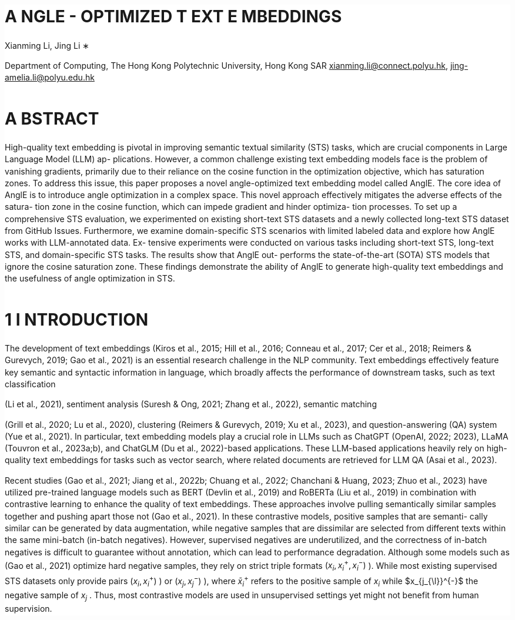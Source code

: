 # A NGLE - OPTIMIZED  T EXT  E MBEDDINGS  

Xianming Li, Jing Li   ∗  

Department of Computing, The Hong Kong Polytechnic University, Hong Kong SAR xianming.li@connect.polyu.hk, jing-amelia.li@polyu.edu.hk  

# A BSTRACT  

High-quality text embedding is pivotal in improving semantic textual similarity (STS) tasks, which are crucial components in Large Language Model (LLM) ap- plications. However, a common challenge existing text embedding models face is the problem of vanishing gradients, primarily due to their reliance on the cosine function in the optimization objective, which has saturation zones. To address this issue, this paper proposes a novel angle-optimized text embedding model called AnglE. The core idea of AnglE is to introduce angle optimization in a complex space. This novel approach effectively mitigates the adverse effects of the satura- tion zone in the cosine function, which can impede gradient and hinder optimiza- tion processes. To set up a comprehensive STS evaluation, we experimented on existing short-text STS datasets and a newly collected long-text STS dataset from GitHub Issues. Furthermore, we examine domain-specific STS scenarios with limited labeled data and explore how AnglE works with LLM-annotated data. Ex- tensive experiments were conducted on various tasks including short-text STS, long-text STS, and domain-specific STS tasks. The results show that AnglE out- performs the state-of-the-art (SOTA) STS models that ignore the cosine saturation zone. These findings demonstrate the ability of AnglE to generate high-quality text embeddings and the usefulness of angle optimization in STS.  

# 1 I NTRODUCTION  

The development of text embeddings (Kiros et al., 2015; Hill et al., 2016; Conneau et al., 2017; Cer et al., 2018; Reimers & Gurevych, 2019; Gao et al., 2021) is an essential research challenge in the NLP community. Text embeddings effectively feature key semantic and syntactic information in language, which broadly affects the performance of downstream tasks, such as text classification

 (Li et al., 2021), sentiment analysis (Suresh & Ong, 2021; Zhang et al., 2022), semantic matching

 (Grill et al., 2020; Lu et al., 2020), clustering (Reimers & Gurevych, 2019; Xu et al., 2023), and question-answering (QA) system (Yue et al., 2021). In particular, text embedding models play a crucial role in LLMs such as ChatGPT (OpenAI, 2022; 2023), LLaMA (Touvron et al., 2023a;b), and ChatGLM (Du et al., 2022)-based applications. These LLM-based applications heavily rely on high-quality text embeddings for tasks such as vector search, where related documents are retrieved for LLM QA (Asai et al., 2023).  

Recent studies (Gao et al., 2021; Jiang et al., 2022b; Chuang et al., 2022; Chanchani & Huang, 2023; Zhuo et al., 2023) have utilized pre-trained language models such as BERT (Devlin et al., 2019) and RoBERTa (Liu et al., 2019) in combination with contrastive learning to enhance the quality of text embeddings. These approaches involve pulling semantically similar samples together and pushing apart those not (Gao et al., 2021). In these contrastive models, positive samples that are semanti- cally similar can be generated by data augmentation, while negative samples that are dissimilar are selected from different texts within the same mini-batch (in-batch negatives). However, supervised negatives are underutilized, and the correctness of in-batch negatives is difficult to guarantee without annotation, which can lead to performance degradation. Although some models such as (Gao et al., 2021) optimize hard negative samples, they rely on strict triple formats  $(x_{i},\,x_{i}^{+},\,x_{i}^{-})$  ). While most existing supervised STS datasets only provide pairs   $(x_{i},\,x_{i}^{+})$  ) or   $(x_{j},\,x_{j}^{-})$  ), where    $\bar{x}_{i}^{+}$    refers to the positive sample of    $x_{i}$   while  $x_{j_{\l}}^{-}$    the negative sample of    $x_{j}$  . Thus, most contrastive models are used in unsupervised settings yet might not benefit from human supervision.  
